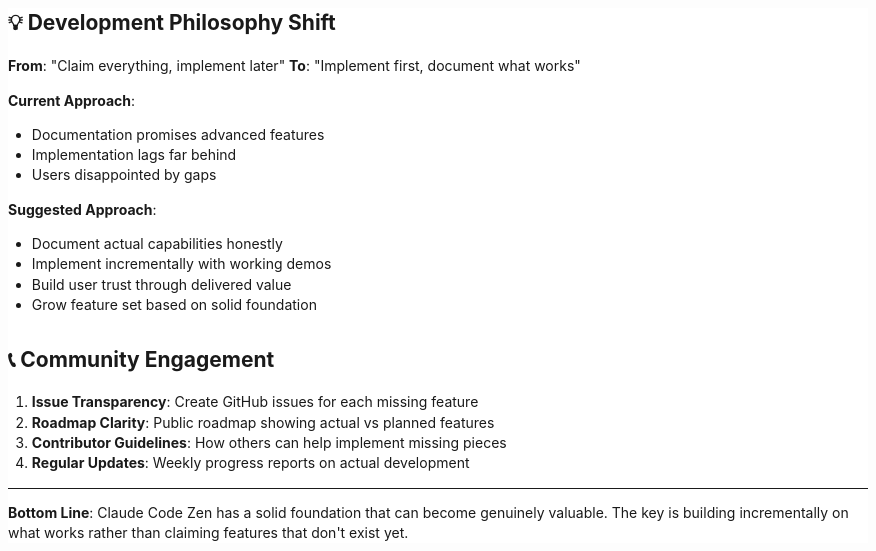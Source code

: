 ## 💡 **Development Philosophy Shift**

**From**: "Claim everything, implement later"
**To**: "Implement first, document what works"

**Current Approach**: 
- Documentation promises advanced features
- Implementation lags far behind
- Users disappointed by gaps

**Suggested Approach**:
- Document actual capabilities honestly
- Implement incrementally with working demos
- Build user trust through delivered value
- Grow feature set based on solid foundation

## 📞 **Community Engagement**

1. **Issue Transparency**: Create GitHub issues for each missing feature
2. **Roadmap Clarity**: Public roadmap showing actual vs planned features  
3. **Contributor Guidelines**: How others can help implement missing pieces
4. **Regular Updates**: Weekly progress reports on actual development

---

**Bottom Line**: Claude Code Zen has a solid foundation that can become genuinely valuable. The key is building incrementally on what works rather than claiming features that don't exist yet.